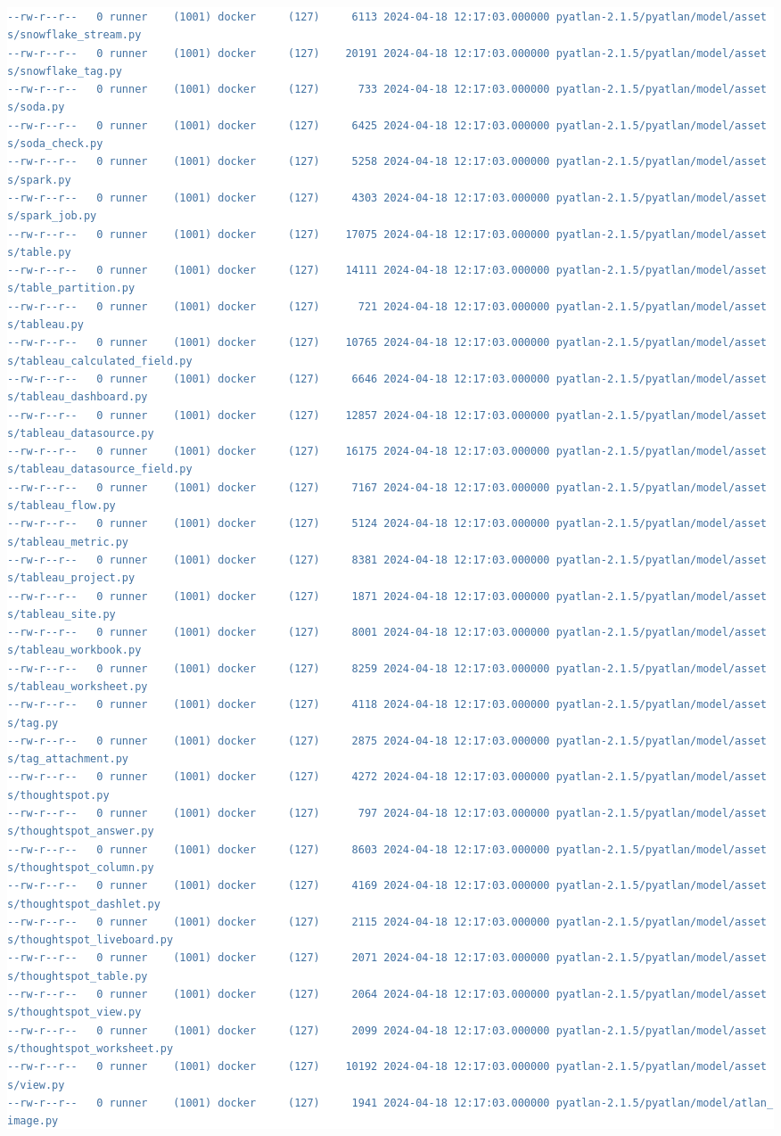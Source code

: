 ```diff
--rw-r--r--   0 runner    (1001) docker     (127)     6113 2024-04-18 12:17:03.000000 pyatlan-2.1.5/pyatlan/model/assets/snowflake_stream.py
--rw-r--r--   0 runner    (1001) docker     (127)    20191 2024-04-18 12:17:03.000000 pyatlan-2.1.5/pyatlan/model/assets/snowflake_tag.py
--rw-r--r--   0 runner    (1001) docker     (127)      733 2024-04-18 12:17:03.000000 pyatlan-2.1.5/pyatlan/model/assets/soda.py
--rw-r--r--   0 runner    (1001) docker     (127)     6425 2024-04-18 12:17:03.000000 pyatlan-2.1.5/pyatlan/model/assets/soda_check.py
--rw-r--r--   0 runner    (1001) docker     (127)     5258 2024-04-18 12:17:03.000000 pyatlan-2.1.5/pyatlan/model/assets/spark.py
--rw-r--r--   0 runner    (1001) docker     (127)     4303 2024-04-18 12:17:03.000000 pyatlan-2.1.5/pyatlan/model/assets/spark_job.py
--rw-r--r--   0 runner    (1001) docker     (127)    17075 2024-04-18 12:17:03.000000 pyatlan-2.1.5/pyatlan/model/assets/table.py
--rw-r--r--   0 runner    (1001) docker     (127)    14111 2024-04-18 12:17:03.000000 pyatlan-2.1.5/pyatlan/model/assets/table_partition.py
--rw-r--r--   0 runner    (1001) docker     (127)      721 2024-04-18 12:17:03.000000 pyatlan-2.1.5/pyatlan/model/assets/tableau.py
--rw-r--r--   0 runner    (1001) docker     (127)    10765 2024-04-18 12:17:03.000000 pyatlan-2.1.5/pyatlan/model/assets/tableau_calculated_field.py
--rw-r--r--   0 runner    (1001) docker     (127)     6646 2024-04-18 12:17:03.000000 pyatlan-2.1.5/pyatlan/model/assets/tableau_dashboard.py
--rw-r--r--   0 runner    (1001) docker     (127)    12857 2024-04-18 12:17:03.000000 pyatlan-2.1.5/pyatlan/model/assets/tableau_datasource.py
--rw-r--r--   0 runner    (1001) docker     (127)    16175 2024-04-18 12:17:03.000000 pyatlan-2.1.5/pyatlan/model/assets/tableau_datasource_field.py
--rw-r--r--   0 runner    (1001) docker     (127)     7167 2024-04-18 12:17:03.000000 pyatlan-2.1.5/pyatlan/model/assets/tableau_flow.py
--rw-r--r--   0 runner    (1001) docker     (127)     5124 2024-04-18 12:17:03.000000 pyatlan-2.1.5/pyatlan/model/assets/tableau_metric.py
--rw-r--r--   0 runner    (1001) docker     (127)     8381 2024-04-18 12:17:03.000000 pyatlan-2.1.5/pyatlan/model/assets/tableau_project.py
--rw-r--r--   0 runner    (1001) docker     (127)     1871 2024-04-18 12:17:03.000000 pyatlan-2.1.5/pyatlan/model/assets/tableau_site.py
--rw-r--r--   0 runner    (1001) docker     (127)     8001 2024-04-18 12:17:03.000000 pyatlan-2.1.5/pyatlan/model/assets/tableau_workbook.py
--rw-r--r--   0 runner    (1001) docker     (127)     8259 2024-04-18 12:17:03.000000 pyatlan-2.1.5/pyatlan/model/assets/tableau_worksheet.py
--rw-r--r--   0 runner    (1001) docker     (127)     4118 2024-04-18 12:17:03.000000 pyatlan-2.1.5/pyatlan/model/assets/tag.py
--rw-r--r--   0 runner    (1001) docker     (127)     2875 2024-04-18 12:17:03.000000 pyatlan-2.1.5/pyatlan/model/assets/tag_attachment.py
--rw-r--r--   0 runner    (1001) docker     (127)     4272 2024-04-18 12:17:03.000000 pyatlan-2.1.5/pyatlan/model/assets/thoughtspot.py
--rw-r--r--   0 runner    (1001) docker     (127)      797 2024-04-18 12:17:03.000000 pyatlan-2.1.5/pyatlan/model/assets/thoughtspot_answer.py
--rw-r--r--   0 runner    (1001) docker     (127)     8603 2024-04-18 12:17:03.000000 pyatlan-2.1.5/pyatlan/model/assets/thoughtspot_column.py
--rw-r--r--   0 runner    (1001) docker     (127)     4169 2024-04-18 12:17:03.000000 pyatlan-2.1.5/pyatlan/model/assets/thoughtspot_dashlet.py
--rw-r--r--   0 runner    (1001) docker     (127)     2115 2024-04-18 12:17:03.000000 pyatlan-2.1.5/pyatlan/model/assets/thoughtspot_liveboard.py
--rw-r--r--   0 runner    (1001) docker     (127)     2071 2024-04-18 12:17:03.000000 pyatlan-2.1.5/pyatlan/model/assets/thoughtspot_table.py
--rw-r--r--   0 runner    (1001) docker     (127)     2064 2024-04-18 12:17:03.000000 pyatlan-2.1.5/pyatlan/model/assets/thoughtspot_view.py
--rw-r--r--   0 runner    (1001) docker     (127)     2099 2024-04-18 12:17:03.000000 pyatlan-2.1.5/pyatlan/model/assets/thoughtspot_worksheet.py
--rw-r--r--   0 runner    (1001) docker     (127)    10192 2024-04-18 12:17:03.000000 pyatlan-2.1.5/pyatlan/model/assets/view.py
--rw-r--r--   0 runner    (1001) docker     (127)     1941 2024-04-18 12:17:03.000000 pyatlan-2.1.5/pyatlan/model/atlan_image.py
```